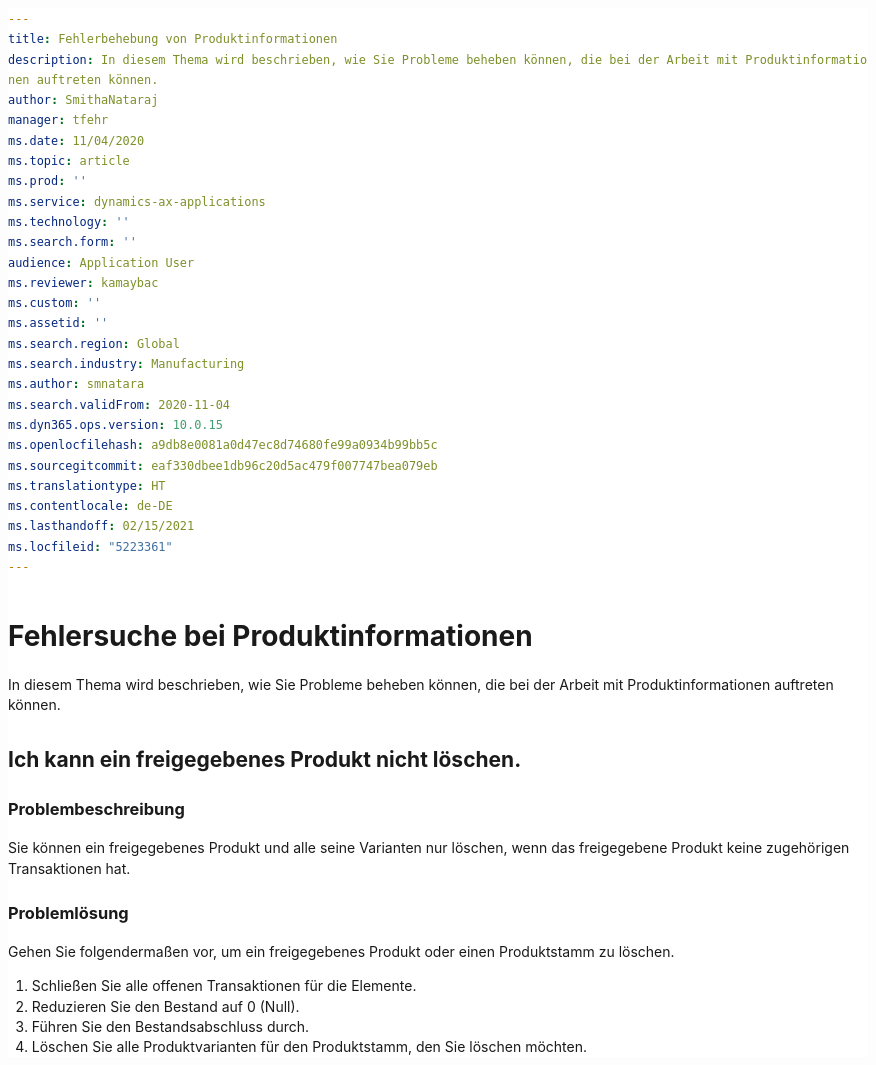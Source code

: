 ```yaml
---
title: Fehlerbehebung von Produktinformationen
description: In diesem Thema wird beschrieben, wie Sie Probleme beheben können, die bei der Arbeit mit Produktinformationen auftreten können.
author: SmithaNataraj
manager: tfehr
ms.date: 11/04/2020
ms.topic: article
ms.prod: ''
ms.service: dynamics-ax-applications
ms.technology: ''
ms.search.form: ''
audience: Application User
ms.reviewer: kamaybac
ms.custom: ''
ms.assetid: ''
ms.search.region: Global
ms.search.industry: Manufacturing
ms.author: smnatara
ms.search.validFrom: 2020-11-04
ms.dyn365.ops.version: 10.0.15
ms.openlocfilehash: a9db8e0081a0d47ec8d74680fe99a0934b99bb5c
ms.sourcegitcommit: eaf330dbee1db96c20d5ac479f007747bea079eb
ms.translationtype: HT
ms.contentlocale: de-DE
ms.lasthandoff: 02/15/2021
ms.locfileid: "5223361"
---
```

# <a name="troubleshoot-product-information"></a>Fehlersuche bei Produktinformationen

In diesem Thema wird beschrieben, wie Sie Probleme beheben können, die bei der Arbeit mit Produktinformationen auftreten können.

## <a name="i-cant-delete-a-released-product"></a>Ich kann ein freigegebenes Produkt nicht löschen.

### <a name="issue-description"></a>Problembeschreibung

Sie können ein freigegebenes Produkt und alle seine Varianten nur löschen, wenn das freigegebene Produkt keine zugehörigen Transaktionen hat.

### <a name="issue-resolution"></a>Problemlösung

Gehen Sie folgendermaßen vor, um ein freigegebenes Produkt oder einen Produktstamm zu löschen.

1. Schließen Sie alle offenen Transaktionen für die Elemente.
1. Reduzieren Sie den Bestand auf 0 (Null).
1. Führen Sie den Bestandsabschluss durch.
1. Löschen Sie alle Produktvarianten für den Produktstamm, den Sie löschen möchten.
